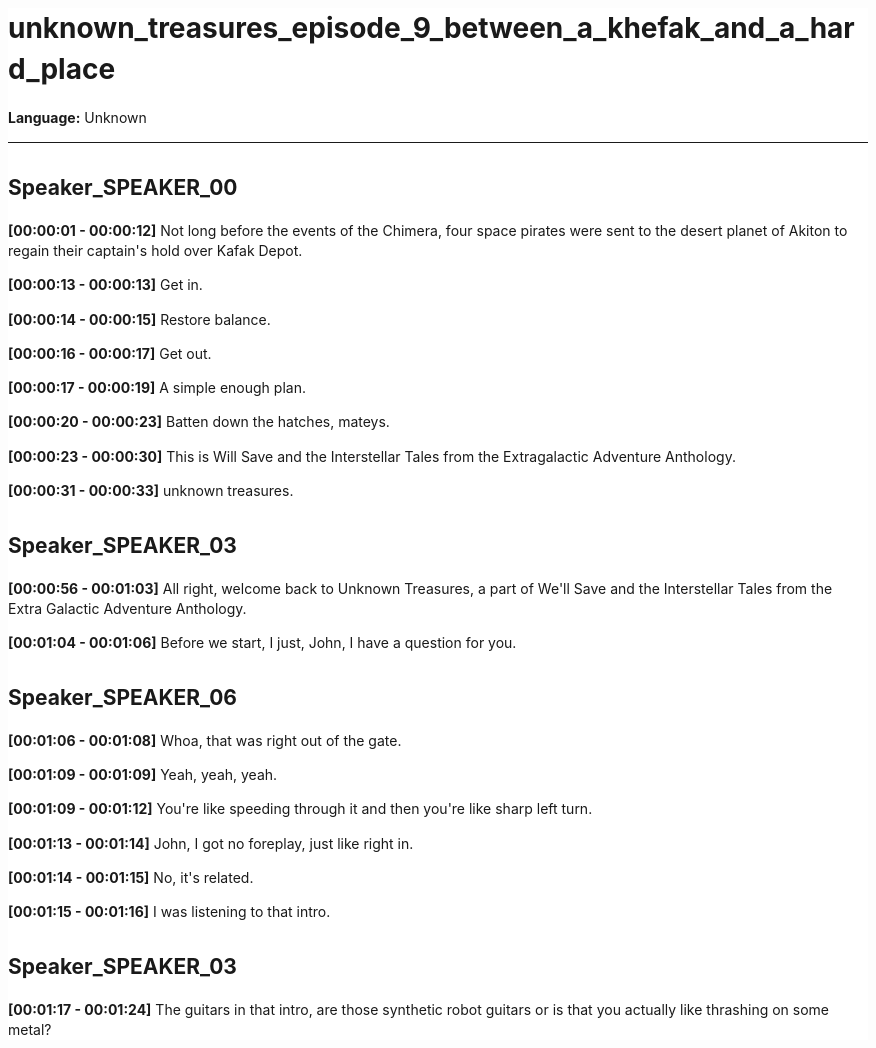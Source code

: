 # unknown_treasures_episode_9_between_a_khefak_and_a_hard_place

**Language:** Unknown

---


## Speaker_SPEAKER_00

**[00:00:01 - 00:00:12]** Not long before the events of the Chimera, four space pirates were sent to the desert planet of Akiton to regain their captain's hold over Kafak Depot.

**[00:00:13 - 00:00:13]** Get in.

**[00:00:14 - 00:00:15]** Restore balance.

**[00:00:16 - 00:00:17]** Get out.

**[00:00:17 - 00:00:19]** A simple enough plan.

**[00:00:20 - 00:00:23]** Batten down the hatches, mateys.

**[00:00:23 - 00:00:30]** This is Will Save and the Interstellar Tales from the Extragalactic Adventure Anthology.

**[00:00:31 - 00:00:33]** unknown treasures.


## Speaker_SPEAKER_03

**[00:00:56 - 00:01:03]** All right, welcome back to Unknown Treasures, a part of We'll Save and the Interstellar Tales from the Extra Galactic Adventure Anthology.

**[00:01:04 - 00:01:06]** Before we start, I just, John, I have a question for you.


## Speaker_SPEAKER_06

**[00:01:06 - 00:01:08]** Whoa, that was right out of the gate.

**[00:01:09 - 00:01:09]** Yeah, yeah, yeah.

**[00:01:09 - 00:01:12]** You're like speeding through it and then you're like sharp left turn.

**[00:01:13 - 00:01:14]** John, I got no foreplay, just like right in.

**[00:01:14 - 00:01:15]** No, it's related.

**[00:01:15 - 00:01:16]** I was listening to that intro.


## Speaker_SPEAKER_03

**[00:01:17 - 00:01:24]** The guitars in that intro, are those synthetic robot guitars or is that you actually like thrashing on some metal?
